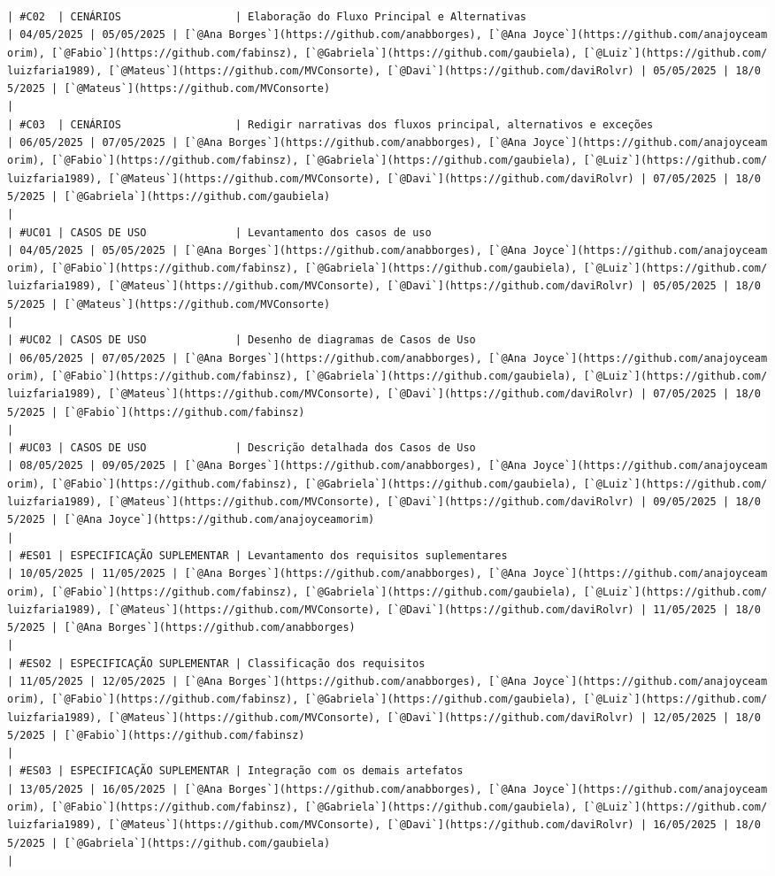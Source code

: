     | #C02  | CENÁRIOS                  | Elaboração do Fluxo Principal e Alternativas                                                                      | 04/05/2025 | 05/05/2025 | [`@Ana Borges`](https://github.com/anabborges), [`@Ana Joyce`](https://github.com/anajoyceamorim), [`@Fabio`](https://github.com/fabinsz), [`@Gabriela`](https://github.com/gaubiela), [`@Luiz`](https://github.com/luizfaria1989), [`@Mateus`](https://github.com/MVConsorte), [`@Davi`](https://github.com/daviRolvr) | 05/05/2025 | 18/05/2025 | [`@Mateus`](https://github.com/MVConsorte)                                                                                                                 |
    | #C03  | CENÁRIOS                  | Redigir narrativas dos fluxos principal, alternativos e exceções                                                  | 06/05/2025 | 07/05/2025 | [`@Ana Borges`](https://github.com/anabborges), [`@Ana Joyce`](https://github.com/anajoyceamorim), [`@Fabio`](https://github.com/fabinsz), [`@Gabriela`](https://github.com/gaubiela), [`@Luiz`](https://github.com/luizfaria1989), [`@Mateus`](https://github.com/MVConsorte), [`@Davi`](https://github.com/daviRolvr) | 07/05/2025 | 18/05/2025 | [`@Gabriela`](https://github.com/gaubiela)                                                                                                                 |
    | #UC01 | CASOS DE USO              | Levantamento dos casos de uso                                                                                      | 04/05/2025 | 05/05/2025 | [`@Ana Borges`](https://github.com/anabborges), [`@Ana Joyce`](https://github.com/anajoyceamorim), [`@Fabio`](https://github.com/fabinsz), [`@Gabriela`](https://github.com/gaubiela), [`@Luiz`](https://github.com/luizfaria1989), [`@Mateus`](https://github.com/MVConsorte), [`@Davi`](https://github.com/daviRolvr) | 05/05/2025 | 18/05/2025 | [`@Mateus`](https://github.com/MVConsorte)                                                                                                                 |
    | #UC02 | CASOS DE USO              | Desenho de diagramas de Casos de Uso                                                                               | 06/05/2025 | 07/05/2025 | [`@Ana Borges`](https://github.com/anabborges), [`@Ana Joyce`](https://github.com/anajoyceamorim), [`@Fabio`](https://github.com/fabinsz), [`@Gabriela`](https://github.com/gaubiela), [`@Luiz`](https://github.com/luizfaria1989), [`@Mateus`](https://github.com/MVConsorte), [`@Davi`](https://github.com/daviRolvr) | 07/05/2025 | 18/05/2025 | [`@Fabio`](https://github.com/fabinsz)                                                                                                                      |
    | #UC03 | CASOS DE USO              | Descrição detalhada dos Casos de Uso                                                                               | 08/05/2025 | 09/05/2025 | [`@Ana Borges`](https://github.com/anabborges), [`@Ana Joyce`](https://github.com/anajoyceamorim), [`@Fabio`](https://github.com/fabinsz), [`@Gabriela`](https://github.com/gaubiela), [`@Luiz`](https://github.com/luizfaria1989), [`@Mateus`](https://github.com/MVConsorte), [`@Davi`](https://github.com/daviRolvr) | 09/05/2025 | 18/05/2025 | [`@Ana Joyce`](https://github.com/anajoyceamorim)                                                                                                          |
    | #ES01 | ESPECIFICAÇÃO SUPLEMENTAR | Levantamento dos requisitos suplementares                                                                          | 10/05/2025 | 11/05/2025 | [`@Ana Borges`](https://github.com/anabborges), [`@Ana Joyce`](https://github.com/anajoyceamorim), [`@Fabio`](https://github.com/fabinsz), [`@Gabriela`](https://github.com/gaubiela), [`@Luiz`](https://github.com/luizfaria1989), [`@Mateus`](https://github.com/MVConsorte), [`@Davi`](https://github.com/daviRolvr) | 11/05/2025 | 18/05/2025 | [`@Ana Borges`](https://github.com/anabborges)                                                                                                             |
    | #ES02 | ESPECIFICAÇÃO SUPLEMENTAR | Classificação dos requisitos                                                                                       | 11/05/2025 | 12/05/2025 | [`@Ana Borges`](https://github.com/anabborges), [`@Ana Joyce`](https://github.com/anajoyceamorim), [`@Fabio`](https://github.com/fabinsz), [`@Gabriela`](https://github.com/gaubiela), [`@Luiz`](https://github.com/luizfaria1989), [`@Mateus`](https://github.com/MVConsorte), [`@Davi`](https://github.com/daviRolvr) | 12/05/2025 | 18/05/2025 | [`@Fabio`](https://github.com/fabinsz)                                                                                                                      |
    | #ES03 | ESPECIFICAÇÃO SUPLEMENTAR | Integração com os demais artefatos                                                                                 | 13/05/2025 | 16/05/2025 | [`@Ana Borges`](https://github.com/anabborges), [`@Ana Joyce`](https://github.com/anajoyceamorim), [`@Fabio`](https://github.com/fabinsz), [`@Gabriela`](https://github.com/gaubiela), [`@Luiz`](https://github.com/luizfaria1989), [`@Mateus`](https://github.com/MVConsorte), [`@Davi`](https://github.com/daviRolvr) | 16/05/2025 | 18/05/2025 | [`@Gabriela`](https://github.com/gaubiela)                                                                                                                 |